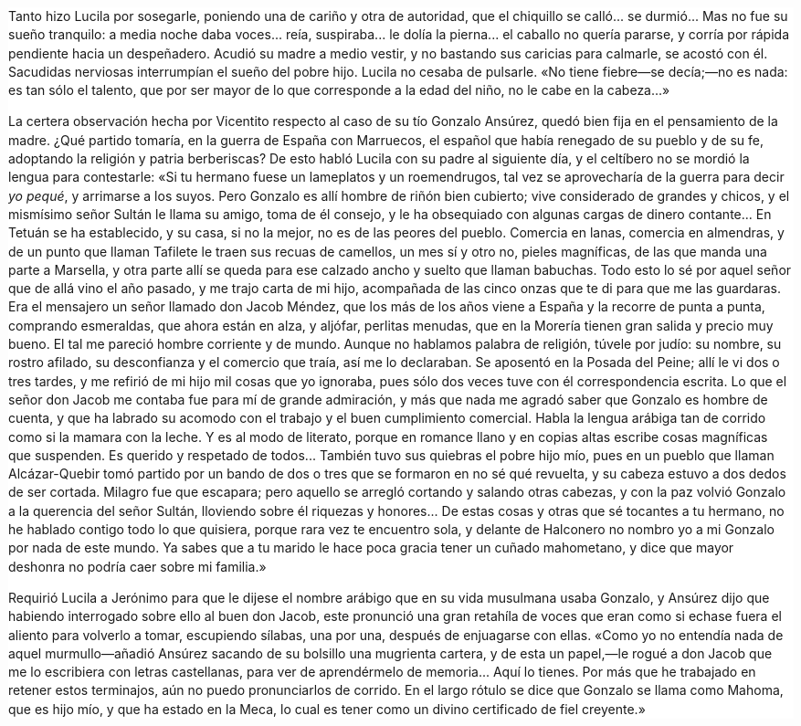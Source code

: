 Tanto hizo Lucila por sosegarle, poniendo una de cariño y otra de autoridad,
que el chiquillo se calló... se durmió... Mas no fue su sueño tranquilo:
a media noche daba voces... reía, suspiraba... le dolía la pierna... el caballo
no quería pararse, y corría por rápida pendiente hacia un despeñadero. Acudió
su madre a medio vestir, y no bastando sus caricias para calmarle, se acostó
con él. Sacudidas nerviosas interrumpían el sueño del pobre hijo. Lucila no
cesaba de pulsarle. «No tiene fiebre—se decía;—no es nada: es tan sólo el
talento, que por ser mayor de lo que corresponde a la edad del niño, no le cabe
en la cabeza...»

La certera observación hecha por Vicentito respecto al caso de su tío Gonzalo
Ansúrez, quedó bien fija en el pensamiento de la madre. ¿Qué partido tomaría,
en la guerra de España con Marruecos, el español que había renegado de su
pueblo y de su fe, adoptando la religión y patria berberiscas? De esto habló
Lucila con su padre al siguiente día, y el celtíbero no se mordió la lengua
para contestarle: «Si tu hermano fuese un lameplatos y un roemendrugos, tal vez
se aprovecharía de la guerra para decir *yo pequé*, y arrimarse a los suyos.
Pero Gonzalo es allí hombre de riñón bien cubierto; vive considerado de grandes
y chicos, y el mismísimo señor Sultán le llama su amigo, toma de él consejo,
y le ha obsequiado con algunas cargas de dinero contante... En Tetuán se ha
establecido, y su casa, si no la mejor, no es de las peores del pueblo.
Comercia en lanas, comercia en almendras, y de un punto que llaman Tafilete le
traen sus recuas de camellos, un mes sí y otro no, pieles magníficas, de las
que manda una parte a Marsella, y otra parte allí se queda para ese calzado
ancho y suelto que llaman babuchas. Todo esto lo sé por aquel señor que de allá
vino el año pasado, y me trajo carta de mi hijo, acompañada de las cinco onzas
que te di para que me las guardaras. Era el mensajero un señor llamado don
Jacob Méndez, que los más de los años viene a España y la recorre de punta
a punta, comprando esmeraldas, que ahora están en alza, y aljófar, perlitas
menudas, que en la Morería tienen gran salida y precio muy bueno. El tal me
pareció hombre corriente y de mundo. Aunque no hablamos palabra de religión,
túvele por judío: su nombre, su rostro afilado, su desconfianza y el comercio
que traía, así me lo declaraban. Se aposentó en la Posada del Peine; allí le vi
dos o tres tardes, y me refirió de mi hijo mil cosas que yo ignoraba, pues sólo
dos veces tuve con él correspondencia escrita. Lo que el señor don Jacob me
contaba fue para mí de grande admiración, y más que nada me agradó saber que
Gonzalo es hombre de cuenta, y que ha labrado su acomodo con el trabajo y el
buen cumplimiento comercial. Habla la lengua arábiga tan de corrido como si la
mamara con la leche. Y es al modo de literato, porque en romance llano y en
copias altas escribe cosas magníficas que suspenden. Es querido y respetado de
todos... También tuvo sus quiebras el pobre hijo mío, pues en un pueblo que
llaman Alcázar-Quebir tomó partido por un bando de dos o tres que se formaron
en no sé qué revuelta, y su cabeza estuvo a dos dedos de ser cortada. Milagro
fue que escapara; pero aquello se arregló cortando y salando otras cabezas,
y con la paz volvió Gonzalo a la querencia del señor Sultán, lloviendo sobre él
riquezas y honores... De estas cosas y otras que sé tocantes a tu hermano, no
he hablado contigo todo lo que quisiera, porque rara vez te encuentro sola,
y delante de Halconero no nombro yo a mi Gonzalo por nada de este mundo. Ya
sabes que a tu marido le hace poca gracia tener un cuñado mahometano, y dice
que mayor deshonra no podría caer sobre mi familia.»

Requirió Lucila a Jerónimo para que le dijese el nombre arábigo que en su vida
musulmana usaba Gonzalo, y Ansúrez dijo que habiendo interrogado sobre ello al
buen don Jacob, este pronunció una gran retahíla de voces que eran como si
echase fuera el aliento para volverlo a tomar, escupiendo sílabas, una por una,
después de enjuagarse con ellas. «Como yo no entendía nada de aquel
murmullo—añadió Ansúrez sacando de su bolsillo una mugrienta cartera, y de esta
un papel,—le rogué a don Jacob que me lo escribiera con letras castellanas,
para ver de aprendérmelo de memoria...  Aquí lo tienes. Por más que he
trabajado en retener estos terminajos, aún no puedo pronunciarlos de corrido.
En el largo rótulo se dice que Gonzalo se llama como Mahoma, que es hijo mío,
y que ha estado en la Meca, lo cual es tener como un divino certificado de fiel
creyente.»
